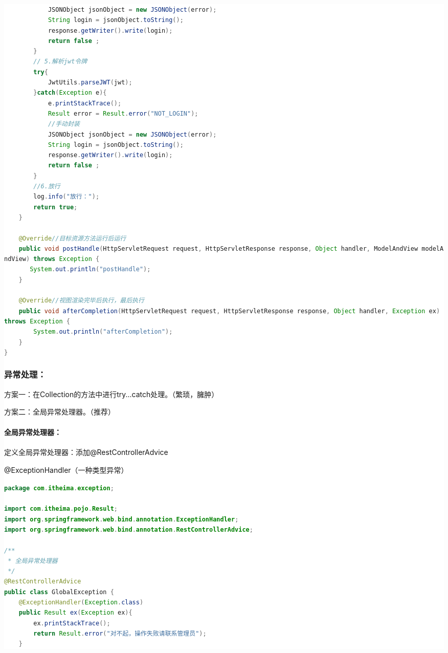 ``` java
            JSONObject jsonObject = new JSONObject(error);
            String login = jsonObject.toString();
            response.getWriter().write(login);
            return false ;
        }
        // 5.解析jwt令牌
        try{
            JwtUtils.parseJWT(jwt);
        }catch(Exception e){
            e.printStackTrace();
            Result error = Result.error("NOT_LOGIN");
            //手动封装
            JSONObject jsonObject = new JSONObject(error);
            String login = jsonObject.toString();
            response.getWriter().write(login);
            return false ;
        }
        //6.放行
        log.info("放行：");
        return true;
    }

    @Override//目标资源方法运行后运行
    public void postHandle(HttpServletRequest request, HttpServletResponse response, Object handler, ModelAndView modelAndView) throws Exception {
       System.out.println("postHandle");
    }

    @Override//视图渲染完毕后执行，最后执行
    public void afterCompletion(HttpServletRequest request, HttpServletResponse response, Object handler, Exception ex) throws Exception {
        System.out.println("afterCompletion");
    }
}
```

### 异常处理：

 方案一：在Collection的方法中进行try...catch处理。（繁琐，臃肿）

方案二：全局异常处理器。（推荐）

#### 全局异常处理器：

定义全局异常处理器：添加@RestControllerAdvice

@ExceptionHandler（一种类型异常）

``` java
package com.itheima.exception;

import com.itheima.pojo.Result;
import org.springframework.web.bind.annotation.ExceptionHandler;
import org.springframework.web.bind.annotation.RestControllerAdvice;

/**
 * 全局异常处理器
 */
@RestControllerAdvice
public class GlobalException {
    @ExceptionHandler(Exception.class)
    public Result ex(Exception ex){
        ex.printStackTrace();
        return Result.error("对不起，操作失败请联系管理员");
    }
```